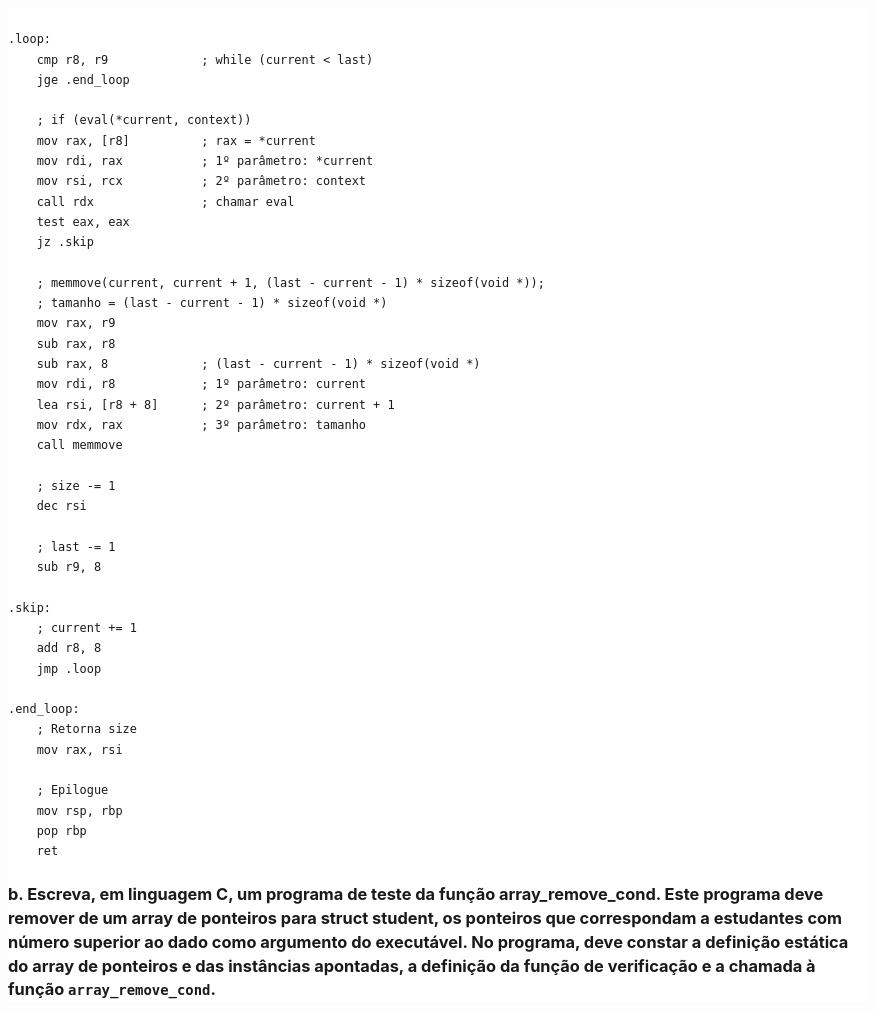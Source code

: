 ```assembly

.loop:
    cmp r8, r9             ; while (current < last)
    jge .end_loop

    ; if (eval(*current, context))
    mov rax, [r8]          ; rax = *current
    mov rdi, rax           ; 1º parâmetro: *current
    mov rsi, rcx           ; 2º parâmetro: context
    call rdx               ; chamar eval
    test eax, eax
    jz .skip

    ; memmove(current, current + 1, (last - current - 1) * sizeof(void *));
    ; tamanho = (last - current - 1) * sizeof(void *)
    mov rax, r9
    sub rax, r8
    sub rax, 8             ; (last - current - 1) * sizeof(void *)
    mov rdi, r8            ; 1º parâmetro: current
    lea rsi, [r8 + 8]      ; 2º parâmetro: current + 1
    mov rdx, rax           ; 3º parâmetro: tamanho
    call memmove

    ; size -= 1
    dec rsi

    ; last -= 1
    sub r9, 8

.skip:
    ; current += 1
    add r8, 8
    jmp .loop

.end_loop:
    ; Retorna size
    mov rax, rsi

    ; Epilogue
    mov rsp, rbp
    pop rbp
    ret
```


### b. Escreva, em linguagem C, um programa de teste da função array_remove_cond. Este programa deve remover de um array de ponteiros para struct student, os ponteiros que correspondam a estudantes com número superior ao dado como argumento do executável. No programa, deve constar a definição estática do array de ponteiros e das instâncias apontadas, a definição da função de verificação e a chamada à função `array_remove_cond`.
